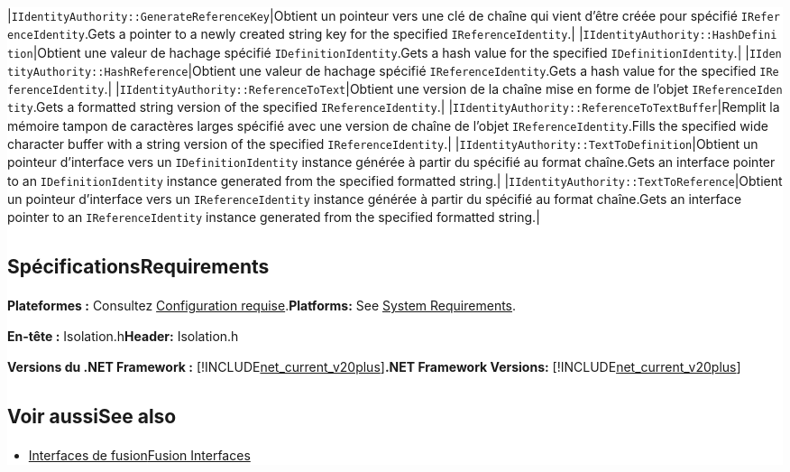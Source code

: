 |`IIdentityAuthority::GenerateReferenceKey`|<span data-ttu-id="d94c3-118">Obtient un pointeur vers une clé de chaîne qui vient d’être créée pour spécifié `IReferenceIdentity`.</span><span class="sxs-lookup"><span data-stu-id="d94c3-118">Gets a pointer to a newly created string key for the specified `IReferenceIdentity`.</span></span>|
|`IIdentityAuthority::HashDefinition`|<span data-ttu-id="d94c3-119">Obtient une valeur de hachage spécifié `IDefinitionIdentity`.</span><span class="sxs-lookup"><span data-stu-id="d94c3-119">Gets a hash value for the specified `IDefinitionIdentity`.</span></span>|
|`IIdentityAuthority::HashReference`|<span data-ttu-id="d94c3-120">Obtient une valeur de hachage spécifié `IReferenceIdentity`.</span><span class="sxs-lookup"><span data-stu-id="d94c3-120">Gets a hash value for the specified `IReferenceIdentity`.</span></span>|
|`IIdentityAuthority::ReferenceToText`|<span data-ttu-id="d94c3-121">Obtient une version de la chaîne mise en forme de l’objet `IReferenceIdentity`.</span><span class="sxs-lookup"><span data-stu-id="d94c3-121">Gets a formatted string version of the specified `IReferenceIdentity`.</span></span>|
|`IIdentityAuthority::ReferenceToTextBuffer`|<span data-ttu-id="d94c3-122">Remplit la mémoire tampon de caractères larges spécifié avec une version de chaîne de l’objet `IReferenceIdentity`.</span><span class="sxs-lookup"><span data-stu-id="d94c3-122">Fills the specified wide character buffer with a string version of the specified `IReferenceIdentity`.</span></span>|
|`IIdentityAuthority::TextToDefinition`|<span data-ttu-id="d94c3-123">Obtient un pointeur d’interface vers un `IDefinitionIdentity` instance générée à partir du spécifié au format chaîne.</span><span class="sxs-lookup"><span data-stu-id="d94c3-123">Gets an interface pointer to an `IDefinitionIdentity` instance generated from the specified formatted string.</span></span>|
|`IIdentityAuthority::TextToReference`|<span data-ttu-id="d94c3-124">Obtient un pointeur d’interface vers un `IReferenceIdentity` instance générée à partir du spécifié au format chaîne.</span><span class="sxs-lookup"><span data-stu-id="d94c3-124">Gets an interface pointer to an `IReferenceIdentity` instance generated from the specified formatted string.</span></span>|

## <a name="requirements"></a><span data-ttu-id="d94c3-125">Spécifications</span><span class="sxs-lookup"><span data-stu-id="d94c3-125">Requirements</span></span>

<span data-ttu-id="d94c3-126">**Plateformes :** Consultez [Configuration requise](../../../../docs/framework/get-started/system-requirements.md).</span><span class="sxs-lookup"><span data-stu-id="d94c3-126">**Platforms:** See [System Requirements](../../../../docs/framework/get-started/system-requirements.md).</span></span>

<span data-ttu-id="d94c3-127">**En-tête :** Isolation.h</span><span class="sxs-lookup"><span data-stu-id="d94c3-127">**Header:** Isolation.h</span></span>

<span data-ttu-id="d94c3-128">**Versions du .NET Framework :** [!INCLUDE[net_current_v20plus](../../../../includes/net-current-v20plus-md.md)]</span><span class="sxs-lookup"><span data-stu-id="d94c3-128">**.NET Framework Versions:** [!INCLUDE[net_current_v20plus](../../../../includes/net-current-v20plus-md.md)]</span></span>

## <a name="see-also"></a><span data-ttu-id="d94c3-129">Voir aussi</span><span class="sxs-lookup"><span data-stu-id="d94c3-129">See also</span></span>

- [<span data-ttu-id="d94c3-130">Interfaces de fusion</span><span class="sxs-lookup"><span data-stu-id="d94c3-130">Fusion Interfaces</span></span>](../../../../docs/framework/unmanaged-api/fusion/fusion-interfaces.md)
